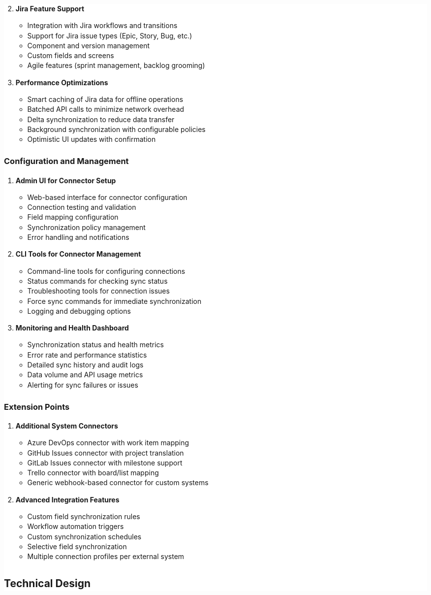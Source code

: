 2. **Jira Feature Support**
   - Integration with Jira workflows and transitions
   - Support for Jira issue types (Epic, Story, Bug, etc.)
   - Component and version management
   - Custom fields and screens
   - Agile features (sprint management, backlog grooming)

3. **Performance Optimizations**
   - Smart caching of Jira data for offline operations
   - Batched API calls to minimize network overhead
   - Delta synchronization to reduce data transfer
   - Background synchronization with configurable policies
   - Optimistic UI updates with confirmation

### Configuration and Management

1. **Admin UI for Connector Setup**
   - Web-based interface for connector configuration
   - Connection testing and validation
   - Field mapping configuration
   - Synchronization policy management
   - Error handling and notifications

2. **CLI Tools for Connector Management**
   - Command-line tools for configuring connections
   - Status commands for checking sync status
   - Troubleshooting tools for connection issues
   - Force sync commands for immediate synchronization
   - Logging and debugging options

3. **Monitoring and Health Dashboard**
   - Synchronization status and health metrics
   - Error rate and performance statistics
   - Detailed sync history and audit logs
   - Data volume and API usage metrics
   - Alerting for sync failures or issues

### Extension Points

1. **Additional System Connectors**
   - Azure DevOps connector with work item mapping
   - GitHub Issues connector with project translation
   - GitLab Issues connector with milestone support
   - Trello connector with board/list mapping
   - Generic webhook-based connector for custom systems

2. **Advanced Integration Features**
   - Custom field synchronization rules
   - Workflow automation triggers
   - Custom synchronization schedules
   - Selective field synchronization
   - Multiple connection profiles per external system

## Technical Design
